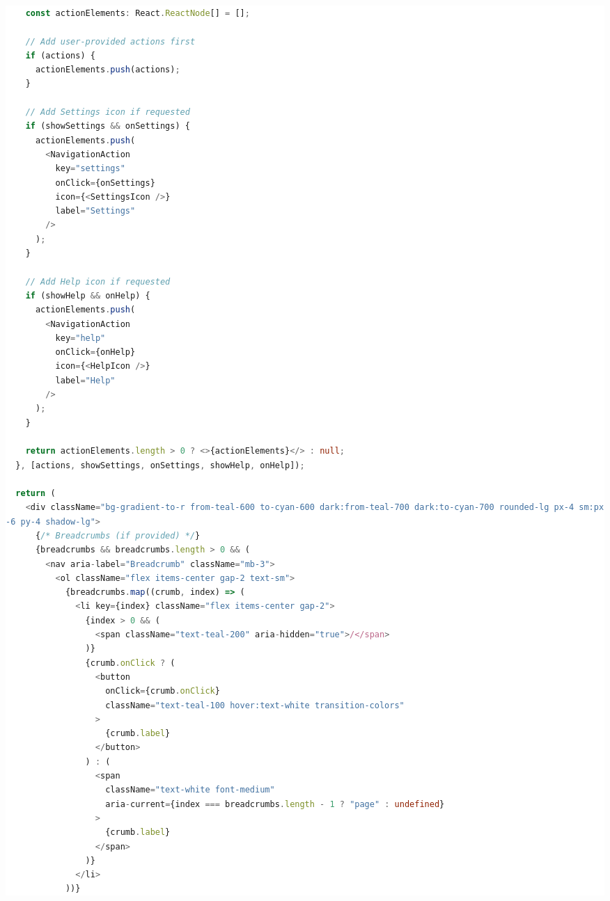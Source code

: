 ```typescript
    const actionElements: React.ReactNode[] = [];

    // Add user-provided actions first
    if (actions) {
      actionElements.push(actions);
    }

    // Add Settings icon if requested
    if (showSettings && onSettings) {
      actionElements.push(
        <NavigationAction
          key="settings"
          onClick={onSettings}
          icon={<SettingsIcon />}
          label="Settings"
        />
      );
    }

    // Add Help icon if requested
    if (showHelp && onHelp) {
      actionElements.push(
        <NavigationAction
          key="help"
          onClick={onHelp}
          icon={<HelpIcon />}
          label="Help"
        />
      );
    }

    return actionElements.length > 0 ? <>{actionElements}</> : null;
  }, [actions, showSettings, onSettings, showHelp, onHelp]);

  return (
    <div className="bg-gradient-to-r from-teal-600 to-cyan-600 dark:from-teal-700 dark:to-cyan-700 rounded-lg px-4 sm:px-6 py-4 shadow-lg">
      {/* Breadcrumbs (if provided) */}
      {breadcrumbs && breadcrumbs.length > 0 && (
        <nav aria-label="Breadcrumb" className="mb-3">
          <ol className="flex items-center gap-2 text-sm">
            {breadcrumbs.map((crumb, index) => (
              <li key={index} className="flex items-center gap-2">
                {index > 0 && (
                  <span className="text-teal-200" aria-hidden="true">/</span>
                )}
                {crumb.onClick ? (
                  <button
                    onClick={crumb.onClick}
                    className="text-teal-100 hover:text-white transition-colors"
                  >
                    {crumb.label}
                  </button>
                ) : (
                  <span
                    className="text-white font-medium"
                    aria-current={index === breadcrumbs.length - 1 ? "page" : undefined}
                  >
                    {crumb.label}
                  </span>
                )}
              </li>
            ))}
```